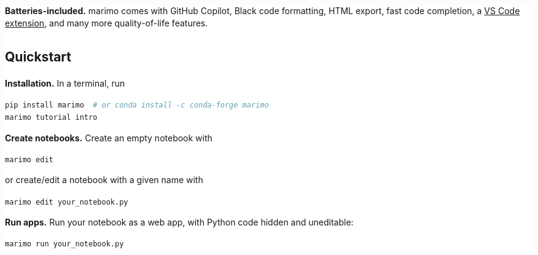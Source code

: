 **Batteries-included.** marimo comes with GitHub Copilot, Black code
formatting, HTML export, fast code completion, a [VS Code
extension](https://marketplace.visualstudio.com/items?itemName=marimo-team.vscode-marimo),
and many more quality-of-life features.

## Quickstart

**Installation.** In a terminal, run

```bash
pip install marimo  # or conda install -c conda-forge marimo
marimo tutorial intro
```

**Create notebooks.**
Create an empty notebook with

```bash
marimo edit
```

or create/edit a notebook with a given name with

```bash
marimo edit your_notebook.py
```


**Run apps.** Run your notebook as a web app, with Python
code hidden and
uneditable:

```bash
marimo run your_notebook.py
```
